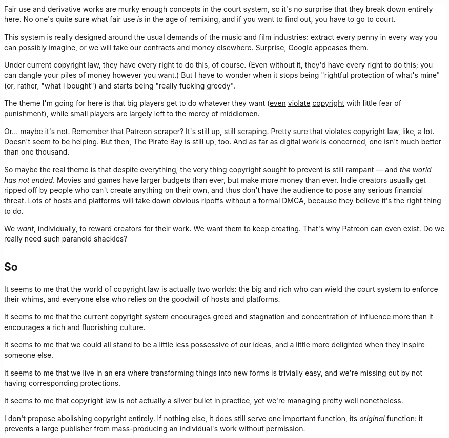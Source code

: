 Fair use and derivative works are murky enough concepts in the court system, so it's no surprise that they break down entirely here.  No one's quite sure what fair use _is_ in the age of remixing, and if you want to find out, you have to go to court.

This system is really designed around the usual demands of the music and film industries: extract every penny in every way you can possibly imagine, or we will take our contracts and money elsewhere.  Surprise, Google appeases them.

Under current copyright law, they have every right to do this, of course.  (Even without it, they'd have every right to do this; you can dangle your piles of money however you want.)  But I have to wonder when it stops being "rightful protection of what's mine" (or, rather, "what I bought") and starts being "really fucking greedy".

The theme I'm going for here is that big players get to do whatever they want ([even](https://torrentfreak.com/copyright-corruption-scandal-surrounds-anti-piracy-campaign-111201/) [violate](http://www.dailykos.com/story/2015/01/27/1360245/-When-politicians-use-music-without-asking-permission) [copyright](http://listverse.com/2012/12/08/top-10-shameless-hypocrites-of-copyright-law/) with little fear of punishment), while small players are largely left to the mercy of middlemen.

Or...  maybe it's not.  Remember that [Patreon scraper](http://eev.ee/blog/2015/08/22/security-through-misanthropy/)?  It's still up, still scraping.  Pretty sure that violates copyright law, like, a lot.  Doesn't seem to be helping.  But then, The Pirate Bay is still up, too.  And as far as digital work is concerned, one isn't much better than one thousand.

So maybe the real theme is that despite everything, the very thing copyright sought to prevent is still rampant — and _the world has not ended_.  Movies and games have larger budgets than ever, but make more money than ever.  Indie creators usually get ripped off by people who can't create anything on their own, and thus don't have the audience to pose any serious financial threat.  Lots of hosts and platforms will take down obvious ripoffs without a formal DMCA, because they believe it's the right thing to do.

We _want_, individually, to reward creators for their work.  We want them to keep creating.  That's why Patreon can even exist.  Do we really need such paranoid shackles?


## So

It seems to me that the world of copyright law is actually two worlds: the big and rich who can wield the court system to enforce their whims, and everyone else who relies on the goodwill of hosts and platforms.

It seems to me that the current copyright system encourages greed and stagnation and concentration of influence more than it encourages a rich and fluorishing culture.

It seems to me that we could all stand to be a little less possessive of our ideas, and a little more delighted when they inspire someone else.

It seems to me that we live in an era where transforming things into new forms is trivially easy, and we're missing out by not having corresponding protections.

It seems to me that copyright law is not actually a silver bullet in practice, yet we're managing pretty well nonetheless.

I don't propose abolishing copyright entirely.  If nothing else, it does still serve one important function, its _original_ function: it prevents a large publisher from mass-producing an individual's work without permission.
